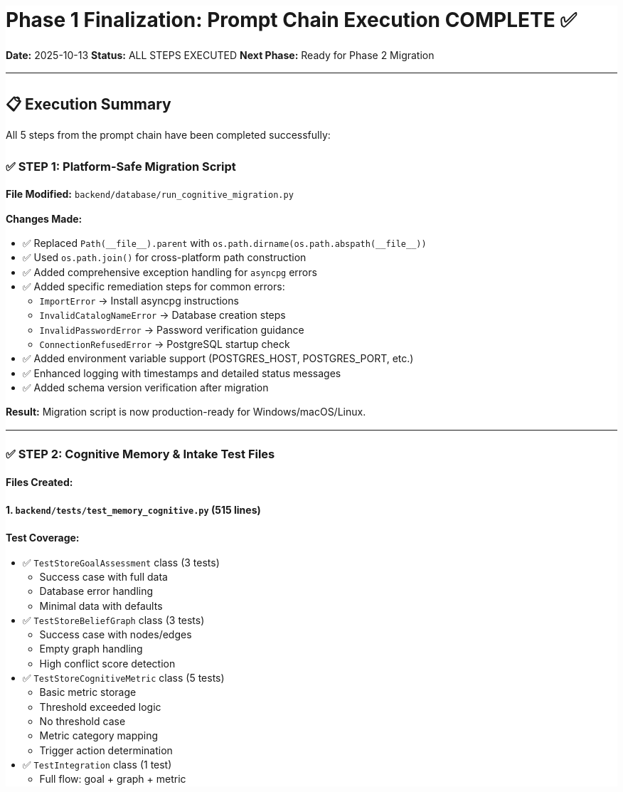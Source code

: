 # Phase 1 Finalization: Prompt Chain Execution COMPLETE ✅

**Date:** 2025-10-13
**Status:** ALL STEPS EXECUTED
**Next Phase:** Ready for Phase 2 Migration

---

## 📋 Execution Summary

All 5 steps from the prompt chain have been completed successfully:

### ✅ STEP 1: Platform-Safe Migration Script

**File Modified:** `backend/database/run_cognitive_migration.py`

**Changes Made:**
- ✅ Replaced `Path(__file__).parent` with `os.path.dirname(os.path.abspath(__file__))`
- ✅ Used `os.path.join()` for cross-platform path construction
- ✅ Added comprehensive exception handling for `asyncpg` errors
- ✅ Added specific remediation steps for common errors:
  - `ImportError` → Install asyncpg instructions
  - `InvalidCatalogNameError` → Database creation steps
  - `InvalidPasswordError` → Password verification guidance
  - `ConnectionRefusedError` → PostgreSQL startup check
- ✅ Added environment variable support (POSTGRES_HOST, POSTGRES_PORT, etc.)
- ✅ Enhanced logging with timestamps and detailed status messages
- ✅ Added schema version verification after migration

**Result:** Migration script is now production-ready for Windows/macOS/Linux.

---

### ✅ STEP 2: Cognitive Memory & Intake Test Files

**Files Created:**

#### 1. `backend/tests/test_memory_cognitive.py` (515 lines)

**Test Coverage:**
- ✅ `TestStoreGoalAssessment` class (3 tests)
  - Success case with full data
  - Database error handling
  - Minimal data with defaults
- ✅ `TestStoreBeliefGraph` class (3 tests)
  - Success case with nodes/edges
  - Empty graph handling
  - High conflict score detection
- ✅ `TestStoreCognitiveMetric` class (5 tests)
  - Basic metric storage
  - Threshold exceeded logic
  - No threshold case
  - Metric category mapping
  - Trigger action determination
- ✅ `TestIntegration` class (1 test)
  - Full flow: goal + graph + metric
